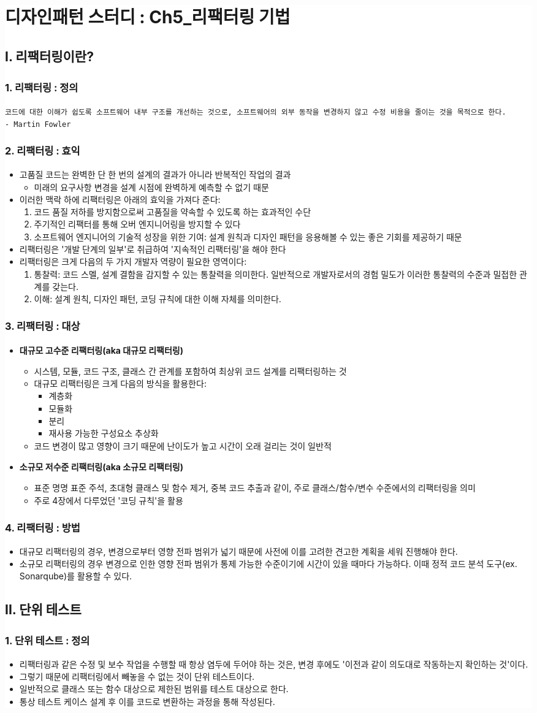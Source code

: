 # 디자인패턴 스터디 : Ch5_리팩터링 기법

## I. 리팩터링이란?

### 1. 리팩터링 : 정의
```
코드에 대한 이해가 쉽도록 소프트웨어 내부 구조를 개선하는 것으로, 소프트웨어의 외부 동작을 변경하지 않고 수정 비용을 줄이는 것을 목적으로 한다.
- Martin Fowler
```

### 2. 리팩터링 : 효익
- 고품질 코드는 완벽한 단 한 번의 설계의 결과가 아니라 반복적인 작업의 결과
  - 미래의 요구사항 변경을 설계 시점에 완벽하게 예측할 수 없기 때문
- 이러한 맥락 하에 리팩터링은 아래의 효익을 가져다 준다:
  1) 코드 품질 저하를 방지함으로써 고품질을 약속할 수 있도록 하는 효과적인 수단
  2) 주기적인 리팩터를 통해 오버 엔지니어링을 방지할 수 있다
  3) 소프트웨어 엔지니어의 기술적 성장을 위한 기여: 설계 원칙과 디자인 패턴을 응용해볼 수 있는 좋은 기회를 제공하기 때문
- 리팩터링은 '개발 단계의 일부'로 취급하여 '지속적인 리팩터링'을 해야 한다
- 리팩터링은 크게 다음의 두 가지 개발자 역량이 필요한 영역이다:
  1) 통찰력: 코드 스멜, 설계 결함을 감지할 수 있는 통찰력을 의미한다. 일반적으로 개발자로서의 경험 밀도가 이러한 통찰력의 수준과 밀접한 관계를 갖는다.
  2) 이해: 설계 원칙, 디자인 패턴, 코딩 규칙에 대한 이해 자체를 의미한다.

### 3. 리팩터링 : 대상
- **대규모 고수준 리팩터링(aka 대규모 리팩터링)**
  - 시스템, 모듈, 코드 구조, 클래스 간 관계를 포함하여 최상위 코드 설계를 리팩터링하는 것
  - 대규모 리팩터링은 크게 다음의 방식을 활용한다:
    - 계층화
    - 모듈화
    - 분리
    - 재사용 가능한 구성요소 추상화
  - 코드 변경이 많고 영향이 크기 때문에 난이도가 높고 시간이 오래 걸리는 것이 일반적

- **소규모 저수준 리팩터링(aka 소규모 리팩터링)**
  - 표준 명명 표준 주석, 초대형 클래스 및 함수 제거, 중복 코드 추출과 같이, 주로 클래스/함수/변수 수준에서의 리팩터링을 의미
  - 주로 4장에서 다루었던 '코딩 규칙'을 활용

### 4. 리팩터링 : 방법
- 대규모 리팩터링의 경우, 변경으로부터 영향 전파 범위가 넓기 때문에 사전에 이를 고려한 견고한 계획을 세워 진행해야 한다.
- 소규모 리팩터링의 경우 변경으로 인한 영향 전파 범위가 통제 가능한 수준이기에 시간이 있을 때마다 가능하다. 이때 정적 코드 분석 도구(ex. Sonarqube)를 활용할 수 있다.

## II. 단위 테스트

### 1. 단위 테스트 : 정의
- 리팩터링과 같은 수정 및 보수 작업을 수행할 때 항상 염두에 두어야 하는 것은, 변경 후에도 '이전과 같이 의도대로 작동하는지 확인하는 것'이다.
- 그렇기 때문에 리팩터링에서 빼놓을 수 없는 것이 단위 테스트이다.
- 일반적으로 클래스 또는 함수 대상으로 제한된 범위를 테스트 대상으로 한다.
- 통상 테스트 케이스 설계 후 이를 코드로 변환하는 과정을 통해 작성된다.

